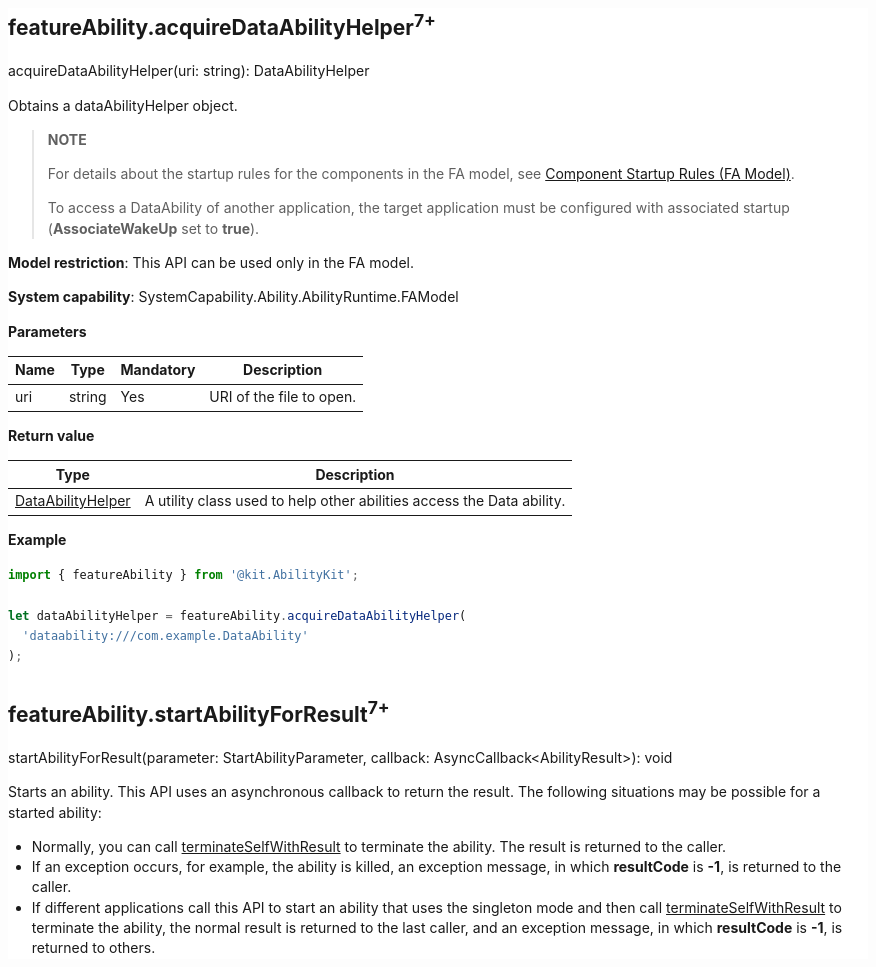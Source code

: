 ## featureAbility.acquireDataAbilityHelper<sup>7+</sup>

acquireDataAbilityHelper(uri: string): DataAbilityHelper

Obtains a dataAbilityHelper object.

> **NOTE**
>
> For details about the startup rules for the components in the FA model, see [Component Startup Rules (FA Model)](../../application-models/component-startup-rules-fa.md).
>
> To access a DataAbility of another application, the target application must be configured with associated startup (**AssociateWakeUp** set to **true**).

**Model restriction**: This API can be used only in the FA model.

**System capability**: SystemCapability.Ability.AbilityRuntime.FAModel

**Parameters**

| Name  | Type    | Mandatory  | Description          |
| ---- | ------ | ---- | ------------ |
| uri  | string | Yes   | URI of the file to open.|

**Return value**

| Type               | Description                             |
| ----------------- | ------------------------------- |
| [DataAbilityHelper](js-apis-inner-ability-dataAbilityHelper.md) | A utility class used to help other abilities access the Data ability.|

**Example**


```ts
import { featureAbility } from '@kit.AbilityKit';

let dataAbilityHelper = featureAbility.acquireDataAbilityHelper(
  'dataability:///com.example.DataAbility'
);
```

## featureAbility.startAbilityForResult<sup>7+</sup>

startAbilityForResult(parameter: StartAbilityParameter, callback: AsyncCallback\<AbilityResult>): void

Starts an ability. This API uses an asynchronous callback to return the result. The following situations may be possible for a started ability:
 - Normally, you can call [terminateSelfWithResult](#featureabilityterminateselfwithresult7) to terminate the ability. The result is returned to the caller.
 - If an exception occurs, for example, the ability is killed, an exception message, in which **resultCode** is **-1**, is returned to the caller.
 - If different applications call this API to start an ability that uses the singleton mode and then call [terminateSelfWithResult](#featureabilityterminateselfwithresult7) to terminate the ability, the normal result is returned to the last caller, and an exception message, in which **resultCode** is **-1**, is returned to others.
